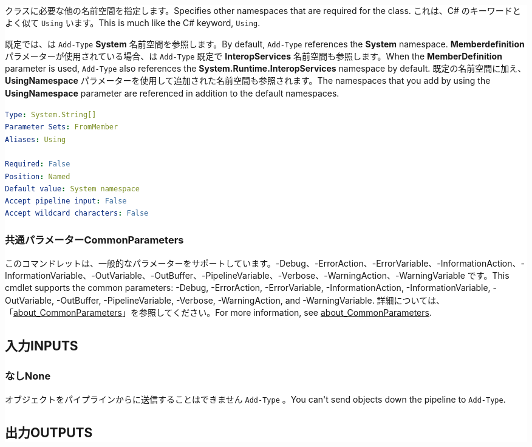 <span data-ttu-id="6a999-251">クラスに必要な他の名前空間を指定します。</span><span class="sxs-lookup"><span data-stu-id="6a999-251">Specifies other namespaces that are required for the class.</span></span> <span data-ttu-id="6a999-252">これは、C# のキーワードとよく似て `Using` います。</span><span class="sxs-lookup"><span data-stu-id="6a999-252">This is much like the C# keyword, `Using`.</span></span>

<span data-ttu-id="6a999-253">既定では、は `Add-Type` **System** 名前空間を参照します。</span><span class="sxs-lookup"><span data-stu-id="6a999-253">By default, `Add-Type` references the **System** namespace.</span></span> <span data-ttu-id="6a999-254">**Memberdefinition** パラメーターが使用されている場合、は `Add-Type` 既定で **InteropServices** 名前空間も参照します。</span><span class="sxs-lookup"><span data-stu-id="6a999-254">When the **MemberDefinition** parameter is used, `Add-Type` also references the **System.Runtime.InteropServices** namespace by default.</span></span> <span data-ttu-id="6a999-255">既定の名前空間に加え、 **UsingNamespace** パラメーターを使用して追加された名前空間も参照されます。</span><span class="sxs-lookup"><span data-stu-id="6a999-255">The namespaces that you add by using the **UsingNamespace** parameter are referenced in addition to the default namespaces.</span></span>

```yaml
Type: System.String[]
Parameter Sets: FromMember
Aliases: Using

Required: False
Position: Named
Default value: System namespace
Accept pipeline input: False
Accept wildcard characters: False
```

### <span data-ttu-id="6a999-256">共通パラメーター</span><span class="sxs-lookup"><span data-stu-id="6a999-256">CommonParameters</span></span>

<span data-ttu-id="6a999-257">このコマンドレットは、一般的なパラメーターをサポートしています。-Debug、-ErrorAction、-ErrorVariable、-InformationAction、-InformationVariable、-OutVariable、-OutBuffer、-PipelineVariable、-Verbose、-WarningAction、-WarningVariable です。</span><span class="sxs-lookup"><span data-stu-id="6a999-257">This cmdlet supports the common parameters: -Debug, -ErrorAction, -ErrorVariable, -InformationAction, -InformationVariable, -OutVariable, -OutBuffer, -PipelineVariable, -Verbose, -WarningAction, and -WarningVariable.</span></span> <span data-ttu-id="6a999-258">詳細については、「[about_CommonParameters](https://go.microsoft.com/fwlink/?LinkID=113216)」を参照してください。</span><span class="sxs-lookup"><span data-stu-id="6a999-258">For more information, see [about_CommonParameters](https://go.microsoft.com/fwlink/?LinkID=113216).</span></span>

## <span data-ttu-id="6a999-259">入力</span><span class="sxs-lookup"><span data-stu-id="6a999-259">INPUTS</span></span>

### <span data-ttu-id="6a999-260">なし</span><span class="sxs-lookup"><span data-stu-id="6a999-260">None</span></span>

<span data-ttu-id="6a999-261">オブジェクトをパイプラインからに送信することはできません `Add-Type` 。</span><span class="sxs-lookup"><span data-stu-id="6a999-261">You can't send objects down the pipeline to `Add-Type`.</span></span>

## <span data-ttu-id="6a999-262">出力</span><span class="sxs-lookup"><span data-stu-id="6a999-262">OUTPUTS</span></span>
